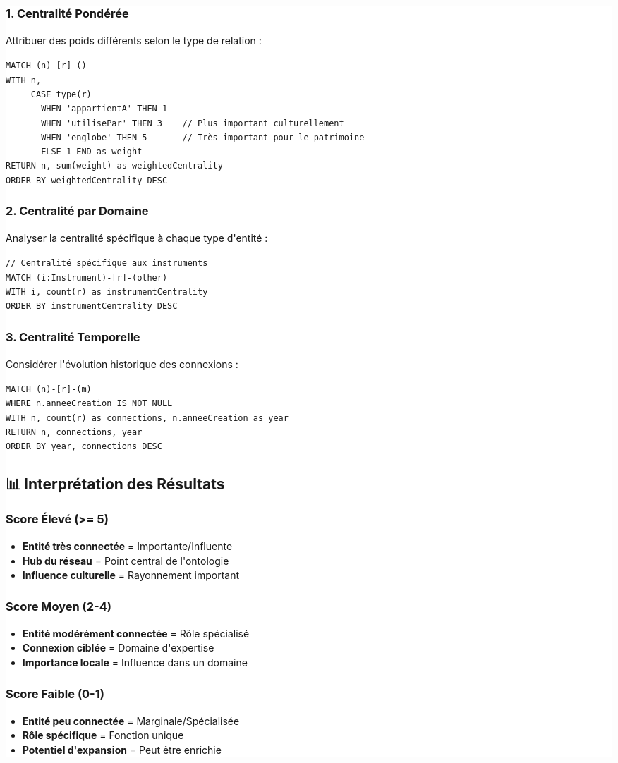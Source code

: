 ### 1. **Centralité Pondérée**
Attribuer des poids différents selon le type de relation :
```cypher
MATCH (n)-[r]-()
WITH n, 
     CASE type(r)
       WHEN 'appartientA' THEN 1
       WHEN 'utilisePar' THEN 3    // Plus important culturellement
       WHEN 'englobe' THEN 5       // Très important pour le patrimoine
       ELSE 1 END as weight
RETURN n, sum(weight) as weightedCentrality
ORDER BY weightedCentrality DESC
```

### 2. **Centralité par Domaine**
Analyser la centralité spécifique à chaque type d'entité :
```cypher
// Centralité spécifique aux instruments
MATCH (i:Instrument)-[r]-(other)
WITH i, count(r) as instrumentCentrality
ORDER BY instrumentCentrality DESC
```

### 3. **Centralité Temporelle**
Considérer l'évolution historique des connexions :
```cypher
MATCH (n)-[r]-(m)
WHERE n.anneeCreation IS NOT NULL
WITH n, count(r) as connections, n.anneeCreation as year
RETURN n, connections, year
ORDER BY year, connections DESC
```

## 📊 Interprétation des Résultats

### **Score Élevé (>= 5)**
- **Entité très connectée** = Importante/Influente
- **Hub du réseau** = Point central de l'ontologie
- **Influence culturelle** = Rayonnement important

### **Score Moyen (2-4)**
- **Entité modérément connectée** = Rôle spécialisé
- **Connexion ciblée** = Domaine d'expertise
- **Importance locale** = Influence dans un domaine

### **Score Faible (0-1)**
- **Entité peu connectée** = Marginale/Spécialisée
- **Rôle spécifique** = Fonction unique
- **Potentiel d'expansion** = Peut être enrichie
